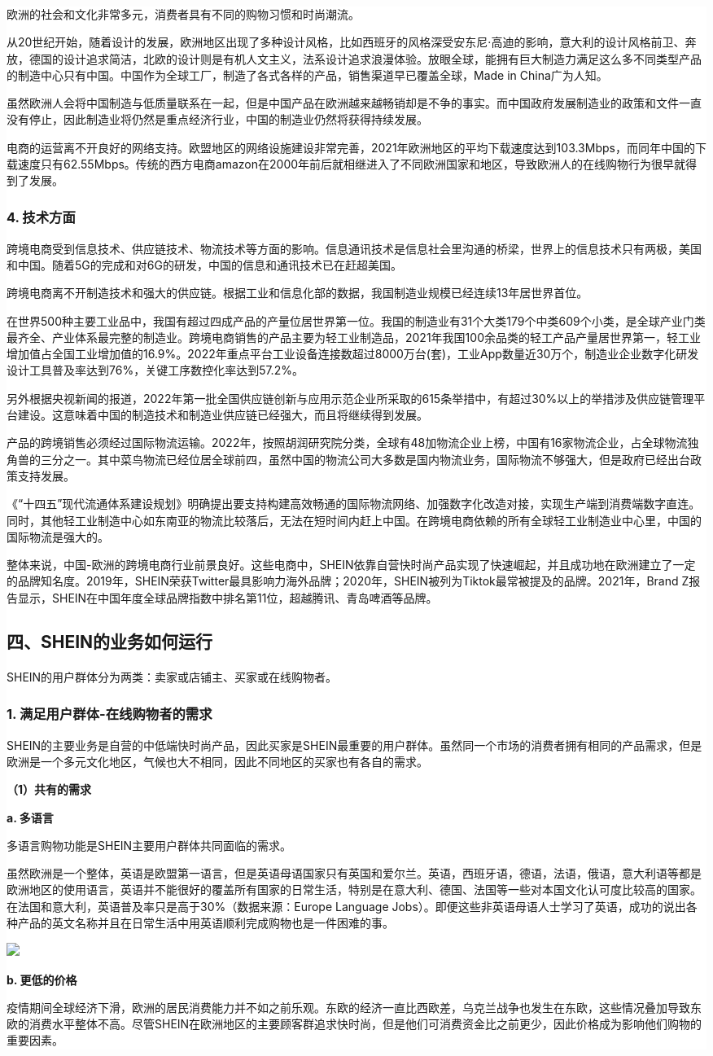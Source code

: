 欧洲的社会和文化非常多元，消费者具有不同的购物习惯和时尚潮流。

从20世纪开始，随着设计的发展，欧洲地区出现了多种设计风格，比如西班牙的风格深受安东尼·高迪的影响，意大利的设计风格前卫、奔放，德国的设计追求简洁，北欧的设计则是有机人文主义，法系设计追求浪漫体验。放眼全球，能拥有巨大制造力满足这么多不同类型产品的制造中心只有中国。中国作为全球工厂，制造了各式各样的产品，销售渠道早已覆盖全球，Made in China广为人知。

虽然欧洲人会将中国制造与低质量联系在一起，但是中国产品在欧洲越来越畅销却是不争的事实。而中国政府发展制造业的政策和文件一直没有停止，因此制造业将仍然是重点经济行业，中国的制造业仍然将获得持续发展。

电商的运营离不开良好的网络支持。欧盟地区的网络设施建设非常完善，2021年欧洲地区的平均下载速度达到103.3Mbps，而同年中国的下载速度只有62.55Mbps。传统的西方电商amazon在2000年前后就相继进入了不同欧洲国家和地区，导致欧洲人的在线购物行为很早就得到了发展。

### 4\. 技术方面

跨境电商受到信息技术、供应链技术、物流技术等方面的影响。信息通讯技术是信息社会里沟通的桥梁，世界上的信息技术只有两极，美国和中国。随着5G的完成和对6G的研发，中国的信息和通讯技术已在赶超美国。

跨境电商离不开制造技术和强大的供应链。根据工业和信息化部的数据，我国制造业规模已经连续13年居世界首位。

在世界500种主要工业品中，我国有超过四成产品的产量位居世界第一位。我国的制造业有31个大类179个中类609个小类，是全球产业门类最齐全、产业体系最完整的制造业。跨境电商销售的产品主要为轻工业制造品，2021年我国100余品类的轻工产品产量居世界第一，轻工业增加值占全国工业增加值的16.9%。2022年重点平台工业设备连接数超过8000万台(套)，工业App数量近30万个，制造业企业数字化研发设计工具普及率达到76%，关键工序数控化率达到57.2%。

另外根据央视新闻的报道，2022年第一批全国供应链创新与应用示范企业所采取的615条举措中，有超过30%以上的举措涉及供应链管理平台建设。这意味着中国的制造技术和制造业供应链已经强大，而且将继续得到发展。

产品的跨境销售必须经过国际物流运输。2022年，按照胡润研究院分类，全球有48加物流企业上榜，中国有16家物流企业，占全球物流独角兽的三分之一。其中菜鸟物流已经位居全球前四，虽然中国的物流公司大多数是国内物流业务，国际物流不够强大，但是政府已经出台政策支持发展。

《“十四五”现代流通体系建设规划》明确提出要支持构建高效畅通的国际物流网络、加强数字化改造对接，实现生产端到消费端数字直连。同时，其他轻工业制造中心如东南亚的物流比较落后，无法在短时间内赶上中国。在跨境电商依赖的所有全球轻工业制造业中心里，中国的国际物流是强大的。

整体来说，中国-欧洲的跨境电商行业前景良好。这些电商中，SHEIN依靠自营快时尚产品实现了快速崛起，并且成功地在欧洲建立了一定的品牌知名度。2019年，SHEIN荣获Twitter最具影响力海外品牌；2020年，SHEIN被列为Tiktok最常被提及的品牌。2021年，Brand Z报告显示，SHEIN在中国年度全球品牌指数中排名第11位，超越腾讯、青岛啤酒等品牌。

## 四、SHEIN的业务如何运行

SHEIN的用户群体分为两类：卖家或店铺主、买家或在线购物者。

### 1\. 满足用户群体-在线购物者的需求

SHEIN的主要业务是自营的中低端快时尚产品，因此买家是SHEIN最重要的用户群体。虽然同一个市场的消费者拥有相同的产品需求，但是欧洲是一个多元文化地区，气候也大不相同，因此不同地区的买家也有各自的需求。

**（1）共有的需求**

**a. 多语言**

多语言购物功能是SHEIN主要用户群体共同面临的需求。

虽然欧洲是一个整体，英语是欧盟第一语言，但是英语母语国家只有英国和爱尔兰。英语，西班牙语，德语，法语，俄语，意大利语等都是欧洲地区的使用语言，英语并不能很好的覆盖所有国家的日常生活，特别是在意大利、德国、法国等一些对本国文化认可度比较高的国家。在法国和意大利，英语普及率只是高于30%（数据来源：Europe Language Jobs）。即便这些非英语母语人士学习了英语，成功的说出各种产品的英文名称并且在日常生活中用英语顺利完成购物也是一件困难的事。

![](https://image.yunyingpai.com/wp/2024/04/Y45l27VheXLkRP2AjH3o.png)

**b. 更低的价格**

疫情期间全球经济下滑，欧洲的居民消费能力并不如之前乐观。东欧的经济一直比西欧差，乌克兰战争也发生在东欧，这些情况叠加导致东欧的消费水平整体不高。尽管SHEIN在欧洲地区的主要顾客群追求快时尚，但是他们可消费资金比之前更少，因此价格成为影响他们购物的重要因素。
